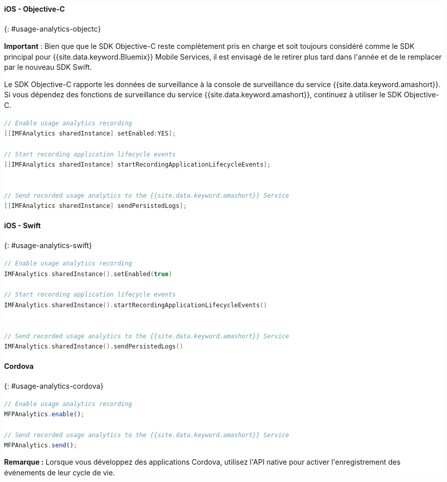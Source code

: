 #### iOS - Objective-C
{: #usage-analytics-objectc}

**Important** : Bien que que le SDK Objective-C reste complètement pris en charge et soit toujours considéré comme le SDK principal pour
{{site.data.keyword.Bluemix}} Mobile Services, il est envisagé de le retirer plus tard dans l'année et de le remplacer par le nouveau SDK
Swift.

Le SDK Objective-C rapporte les données de surveillance à la console de surveillance du service {{site.data.keyword.amashort}}. Si vous dépendez des fonctions de surveillance du service {{site.data.keyword.amashort}}, continuez à utiliser le SDK Objective-C.

```Objective-C
// Enable usage analytics recording
[[IMFAnalytics sharedInstance] setEnabled:YES];

// Start recording application lifecycle events
[[IMFAnalytics sharedInstance] startRecordingApplicationLifecycleEvents];


// Send recorded usage analytics to the {{site.data.keyword.amashort}} Service
[[IMFAnalytics sharedInstance] sendPersistedLogs];
```

#### iOS - Swift
{: #usage-analytics-swift}

```Swift
// Enable usage analytics recording
IMFAnalytics.sharedInstance().setEnabled(true)

// Start recording application lifecycle events
IMFAnalytics.sharedInstance().startRecordingApplicationLifecycleEvents()


// Send recorded usage analytics to the {{site.data.keyword.amashort}} Service
IMFAnalytics.sharedInstance().sendPersistedLogs()
```

#### Cordova
{: #usage-analytics-cordova}

```JavaScript
// Enable usage analytics recording
MFPAnalytics.enable();

// Send recorded usage analytics to the {{site.data.keyword.amashort}} Service
MFPAnalytics.send();
```
**Remarque :** Lorsque vous développez des applications Cordova, utilisez l'API native pour activer l'enregistrement des événements de leur cycle de vie.
